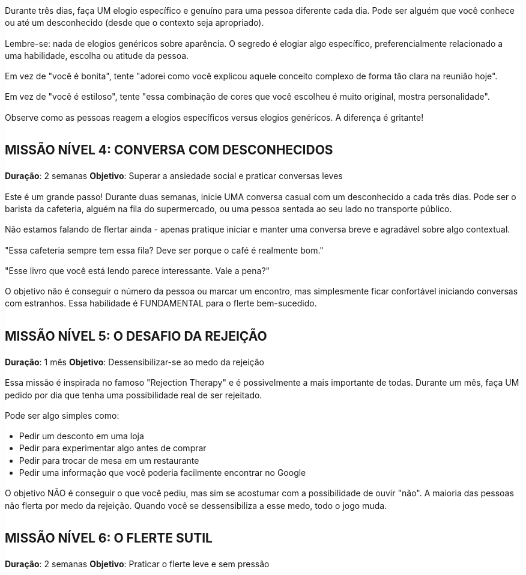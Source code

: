 Durante três dias, faça UM elogio específico e genuíno para uma pessoa diferente cada dia. Pode ser alguém que você conhece ou até um desconhecido (desde que o contexto seja apropriado).

Lembre-se: nada de elogios genéricos sobre aparência. O segredo é elogiar algo específico, preferencialmente relacionado a uma habilidade, escolha ou atitude da pessoa.

Em vez de "você é bonita", tente "adorei como você explicou aquele conceito complexo de forma tão clara na reunião hoje".

Em vez de "você é estiloso", tente "essa combinação de cores que você escolheu é muito original, mostra personalidade".

Observe como as pessoas reagem a elogios específicos versus elogios genéricos. A diferença é gritante!

## MISSÃO NÍVEL 4: CONVERSA COM DESCONHECIDOS

**Duração**: 2 semanas
**Objetivo**: Superar a ansiedade social e praticar conversas leves

Este é um grande passo! Durante duas semanas, inicie UMA conversa casual com um desconhecido a cada três dias. Pode ser o barista da cafeteria, alguém na fila do supermercado, ou uma pessoa sentada ao seu lado no transporte público.

Não estamos falando de flertar ainda - apenas pratique iniciar e manter uma conversa breve e agradável sobre algo contextual.

"Essa cafeteria sempre tem essa fila? Deve ser porque o café é realmente bom."

"Esse livro que você está lendo parece interessante. Vale a pena?"

O objetivo não é conseguir o número da pessoa ou marcar um encontro, mas simplesmente ficar confortável iniciando conversas com estranhos. Essa habilidade é FUNDAMENTAL para o flerte bem-sucedido.

## MISSÃO NÍVEL 5: O DESAFIO DA REJEIÇÃO

**Duração**: 1 mês
**Objetivo**: Dessensibilizar-se ao medo da rejeição

Essa missão é inspirada no famoso "Rejection Therapy" e é possivelmente a mais importante de todas. Durante um mês, faça UM pedido por dia que tenha uma possibilidade real de ser rejeitado.

Pode ser algo simples como:
- Pedir um desconto em uma loja
- Pedir para experimentar algo antes de comprar
- Pedir para trocar de mesa em um restaurante
- Pedir uma informação que você poderia facilmente encontrar no Google

O objetivo NÃO é conseguir o que você pediu, mas sim se acostumar com a possibilidade de ouvir "não". A maioria das pessoas não flerta por medo da rejeição. Quando você se dessensibiliza a esse medo, todo o jogo muda.

## MISSÃO NÍVEL 6: O FLERTE SUTIL

**Duração**: 2 semanas
**Objetivo**: Praticar o flerte leve e sem pressão
